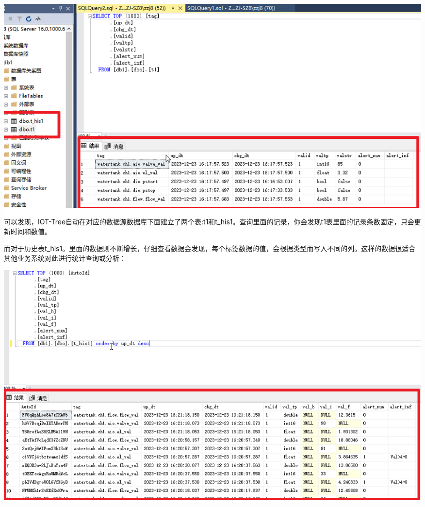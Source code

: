 <img src="../img/main/m053.png"/>


可以发现，IOT-Tree自动在对应的数据源数据库下面建立了两个表:t1和t_his1。查询里面的记录，你会发现t1表里面的记录条数固定，只会更新时间和数值。

而对于历史表t_his1。里面的数据则不断增长，仔细查看数据会发现，每个标签数据的值，会根据类型而写入不同的列。这样的数据很适合其他业务系统对此进行统计查询或分析：



<img src="../img/main/m054.png"/>
